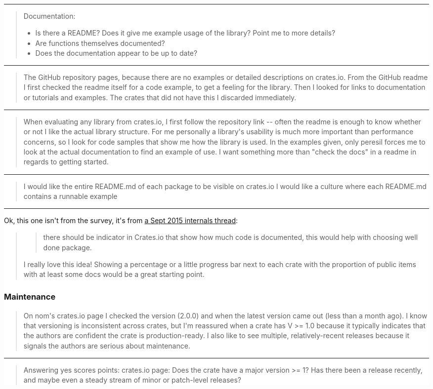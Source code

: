 -----

> Documentation:
> - Is there a README? Does it give me example usage of the library? Point me
>   to more details?
> - Are functions themselves documented?
> - Does the documentation appear to be up to date?

-----

> The GitHub repository pages, because there are no examples or detailed
> descriptions on crates.io. From the GitHub readme I first checked the readme
> itself for a code example, to get a feeling for the library. Then I looked
> for links to documentation or tutorials and examples. The crates that did not
> have this I discarded immediately.

-----

> When evaluating any library from crates.io, I first follow the repository
> link -- often the readme is enough to know whether or not I like the actual
> library structure. For me personally a library's usability is much more
> important than performance concerns, so I look for code samples that show me
> how the library is used.    In the examples given, only peresil forces me to
> look at the actual documentation to find an example of use. I want something
> more than "check the docs" in a readme in regards to getting started.

-----

> I would like the entire README.md of each package to be visible on crates.io
> I would like a culture where each README.md contains a runnable example

-----

Ok, this one isn't from the survey, it's from [a Sept 2015 internals thread][]:

[a Sept 2015 internals thread]: https://users.rust-lang.org/t/lets-talk-about-ecosystem-documentation/2791/24?u=carols10cents

>> there should be indicator in Crates.io that show how much code is
>> documented, this would help with choosing well done package.
>
> I really love this idea! Showing a percentage or a little progress bar next
> to each crate with the proportion of public items with at least some docs
> would be a great starting point.

### Maintenance

> On nom's crates.io page I checked the version (2.0.0) and when the latest
> version came out (less than a month ago). I know that versioning is
> inconsistent across crates, but I'm reassured when a crate has V >= 1.0
> because it typically indicates that the authors are confident the crate is
> production-ready. I also like to see multiple, relatively-recent releases
> because it signals the authors are serious about maintenance.

-----

> Answering yes scores points:  crates.io page:  Does the crate have a major
> version >= 1?  Has there been a release recently, and maybe even a steady
> stream of minor or patch-level releases?


[summary]: #summary
[cat-pr]: https://github.com/rust-lang/crates.io/pull/473
[badge-pr]: https://github.com/rust-lang/crates.io/pull/481
[motivation]: #motivation
[nom]: https://crates.io/crates/nom
[peresil]: https://github.com/docopt/docopt.rs
[roadmap]: https://github.com/rust-lang/rfcs/pull/1774
[design]: #detailed-design
[cargo doc-coverage]: https://crates.io/crates/cargo-doc-coverage
[examples]: https://github.com/rust-lang/cargo/issues/2760
[update-downloads]: https://github.com/rust-lang/crates.io/blob/master/src/bin/update-downloads.rs
[retep998]: https://crates.io/users/retep998
[favs]: https://github.com/rust-lang/crates.io/issues/494
[ruby]: #ruby-toolbox
[drawbacks]: #drawbacks
[alternatives]: #alternatives
[Awesome Rust]: https://github.com/kud1ing/awesome-rust
[Ember Observer]: https://emberobserver.com/about
[unresolved]: #unresolved-questions
[comparative-research]: #appendix-comparative-research
[django]: https://djangopackages.org/
[grids]: https://djangopackages.org/grids/
[libhunt]: https://rust.libhunt.com/
[mvn]: http://mvnrepository.com
[pypi]: https://pypi.python.org/pypi?%3Aaction=browse
[showcases]: https://github.com/showcases
[show-pkg]: https://github.com/showcases/package-managers
[rb]: https://www.ruby-toolbox.com
[npms]: https://npms.io
[weighted]: https://api-docs.npms.io/
[many factors]: https://npms.io/about
[architecture documentation]: https://github.com/npms-io/npms-analyzer/blob/master/docs/architecture.md
[Package Control]: https://packagecontrol.io/
[user-research]: #appendix-user-research